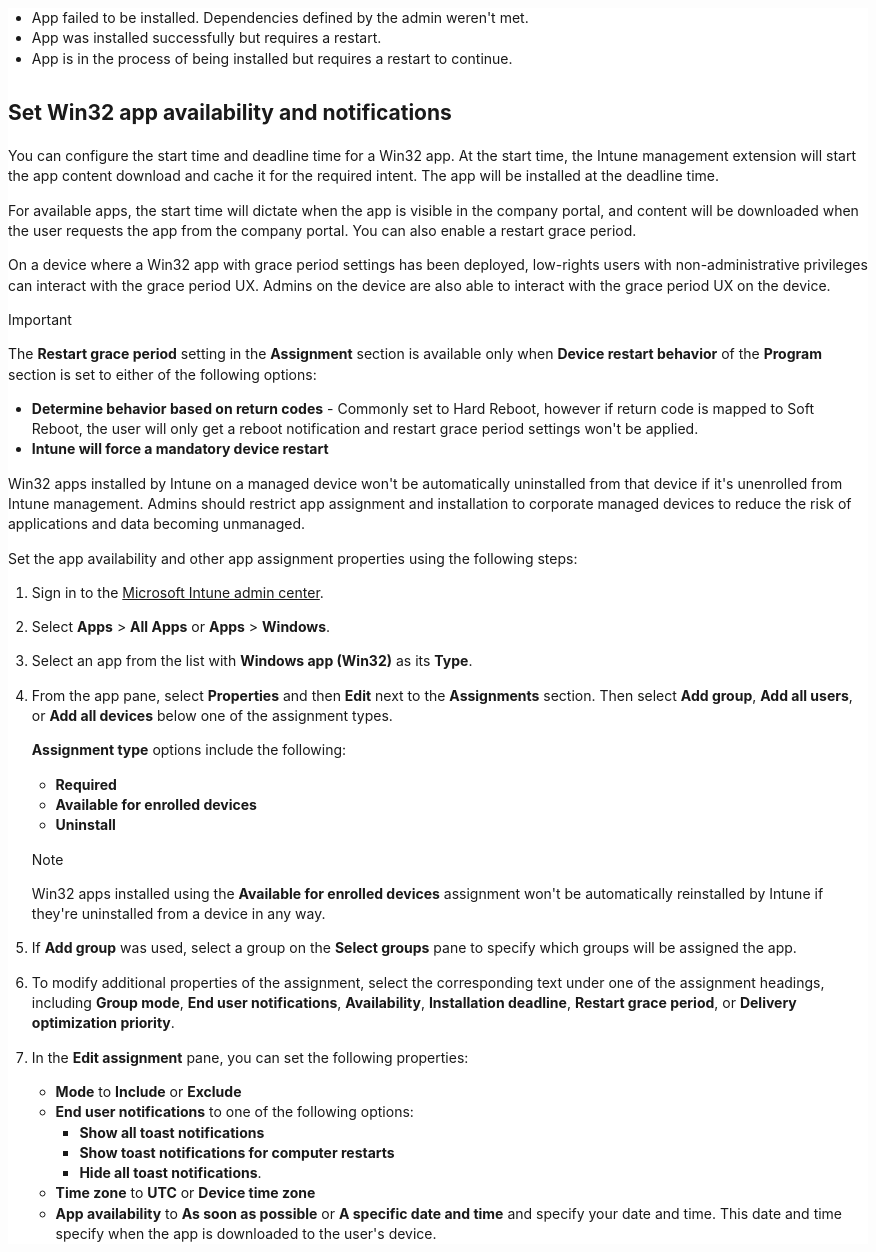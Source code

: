- App failed to be installed. Dependencies defined by the admin weren't met.
- App was installed successfully but requires a restart.
- App is in the process of being installed but requires a restart to continue.

## Set Win32 app availability and notifications

You can configure the start time and deadline time for a Win32 app. At the start time, the Intune management extension will start the app content download and cache it for the required intent. The app will be installed at the deadline time.

For available apps, the start time will dictate when the app is visible in the company portal, and content will be downloaded when the user requests the app from the company portal. You can also enable a restart grace period.

On a device where a Win32 app with grace period settings has been deployed, low-rights users with non-administrative privileges can interact with the grace period UX. Admins on the device are also able to interact with the grace period UX on the device.

> [!IMPORTANT]
> The **Restart grace period** setting in the **Assignment** section is available only when **Device restart behavior** of the **Program** section is set to either of the following options:
>
> - **Determine behavior based on return codes** - Commonly set to Hard Reboot, however if return code is mapped to Soft Reboot, the user will only get a reboot notification and restart grace period settings won't be applied.
> - **Intune will force a mandatory device restart**
>
> Win32 apps installed by Intune on a managed device won't be automatically uninstalled from that device if it's unenrolled from Intune management. Admins should restrict app assignment and installation to corporate managed devices to reduce the risk of applications and data becoming unmanaged.

Set the app availability and other app assignment properties using the following steps:

1. Sign in to the [Microsoft Intune admin center](https://go.microsoft.com/fwlink/?linkid=2109431).
2. Select **Apps** > **All Apps** or **Apps** > **Windows**.
3. Select an app from the list with **Windows app (Win32)** as its **Type**.
4. From the app pane, select **Properties** and then **Edit** next to the **Assignments** section. Then select **Add group**, **Add all users**, or **Add all devices** below one of the assignment types.

    **Assignment type** options include the following:

    - **Required**
    - **Available for enrolled devices**
    - **Uninstall**

    > [!NOTE]
    > Win32 apps installed using the **Available for enrolled devices** assignment won't be automatically reinstalled by Intune if they're uninstalled from a device in any way.

5. If **Add group** was used, select a group on the **Select groups** pane to specify which groups will be assigned the app.
6. To modify additional properties of the assignment, select the corresponding text under one of the assignment headings, including **Group mode**, **End user notifications**, **Availability**, **Installation deadline**, **Restart grace period**, or **Delivery optimization priority**.
7. In the **Edit assignment** pane, you can set the following properties:
    - **Mode** to **Include** or **Exclude**
    - **End user notifications** to one of the following options:
      - **Show all toast notifications**
      - **Show toast notifications for computer restarts**
      - **Hide all toast notifications**.
    - **Time zone** to **UTC** or **Device time zone**
    - **App availability** to **As soon as possible** or **A specific date and time** and specify your date and time. This date and time specify when the app is downloaded to the user's device.